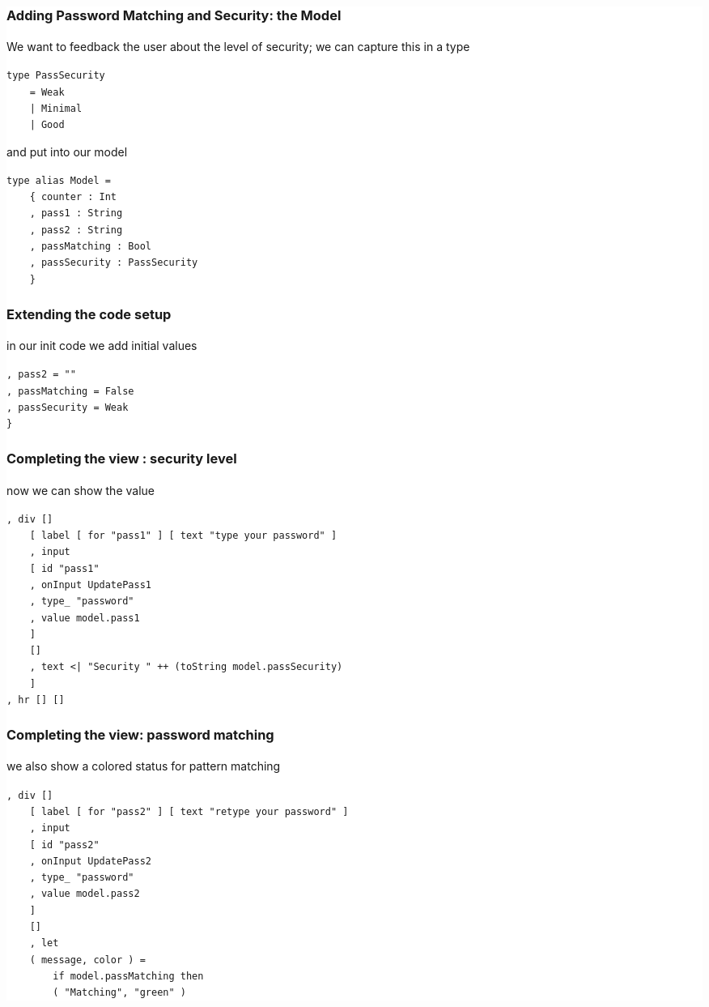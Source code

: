 
### Adding Password Matching and Security: the Model

We want to feedback the user about the level of security; we can
capture this in a type

    type PassSecurity
        = Weak
        | Minimal
        | Good

and put into our model

    type alias Model =
        { counter : Int
        , pass1 : String
        , pass2 : String
        , passMatching : Bool
        , passSecurity : PassSecurity
        }


### Extending the code setup

in our init code we add initial values

    , pass2 = ""
    , passMatching = False
    , passSecurity = Weak
    }


### Completing the view : security level

now we can show the value

    , div []
        [ label [ for "pass1" ] [ text "type your password" ]
        , input
    	[ id "pass1"
    	, onInput UpdatePass1
    	, type_ "password"
    	, value model.pass1
    	]
    	[]
        , text <| "Security " ++ (toString model.passSecurity)
        ]
    , hr [] []


### Completing the view: password matching

we also show a colored status for pattern matching

    , div []
        [ label [ for "pass2" ] [ text "retype your password" ]
        , input
    	[ id "pass2"
    	, onInput UpdatePass2
    	, type_ "password"
    	, value model.pass2
    	]
    	[]
        , let
    	( message, color ) =
    	    if model.passMatching then
    		( "Matching", "green" )